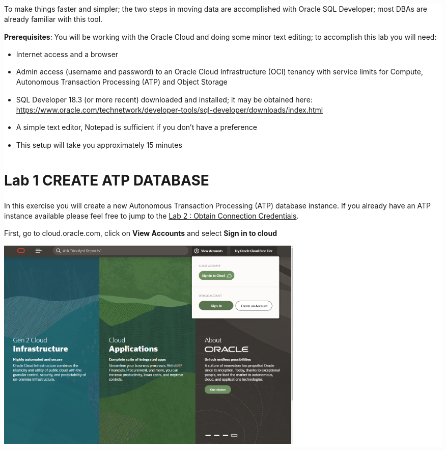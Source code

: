 To make things faster and simpler; the two steps in moving data are
accomplished with Oracle SQL Developer; most DBAs are already familiar
with this tool.

**Prerequisites**: You will be working with the Oracle Cloud and doing
some minor text editing; to accomplish this lab you will need:

  - Internet access and a browser

  - Admin access (username and password) to an Oracle Cloud
    Infrastructure (OCI) tenancy with service limits for Compute,
    Autonomous Transaction Processing (ATP) and Object Storage

  - SQL Developer 18.3 (or more recent) downloaded and installed; it may
    be obtained here:
    <https://www.oracle.com/technetwork/developer-tools/sql-developer/downloads/index.html>

  - A simple text editor, Notepad is sufficient if you don’t have a
    preference

  - This setup will take you approximately 15 minutes

## 

# Lab 1 CREATE ATP DATABASE

In this exercise you will create a new Autonomous Transaction Processing
(ATP) database instance. If you already have an ATP instance available
please feel free to jump to the [Lab 2 : Obtain Connection
Credentials](#lab-2-obtain-connection-credentials).

First, go to cloud.oracle.com, click on **View Accounts** and select **Sign in to cloud**

![](./media/cloudoracle.png)
